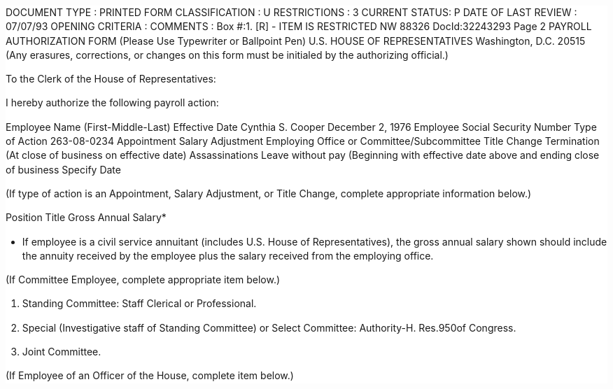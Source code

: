 DOCUMENT TYPE : PRINTED FORM
CLASSIFICATION : U
RESTRICTIONS : 3
CURRENT STATUS: P
DATE OF LAST REVIEW : 07/07/93
OPENING CRITERIA :
COMMENTS :
Box #:1.
[R] - ITEM IS RESTRICTED
NW 88326
DocId:32243293 Page 2
PAYROLL AUTHORIZATION FORM
(Please Use Typewriter
or Ballpoint Pen)
U.S. HOUSE OF REPRESENTATIVES
Washington, D.C. 20515
(Any erasures, corrections, or changes
on this form must be initialed by the
authorizing official.)

To the Clerk of the House of Representatives:

I hereby authorize the following payroll action:

Employee Name (First-Middle-Last) Effective Date
Cynthia S. Cooper December 2, 1976
Employee Social Security Number Type of Action
263-08-0234 Appointment
Salary Adjustment
Employing Office or Committee/Subcommittee
Title Change
Termination (At close of business on effective date)
Assassinations
Leave without pay (Beginning with effective date above and ending
close of business
Specify Date

(If type of action is an Appointment, Salary Adjustment, or Title Change, complete appropriate information below.)

Position Title Gross Annual Salary*

* If employee is a civil service annuitant (includes U.S. House of Representatives), the gross annual salary shown should include the annuity received by the employee
plus the salary received from the employing office.

(If Committee Employee, complete appropriate item below.)

1. Standing Committee: Staff Clerical or Professional.

2. Special (Investigative staff of Standing Committee) or Select Committee: Authority-H. Res.950of Congress.

3. Joint Committee.

(If Employee of an Officer of the House, complete item below.)
